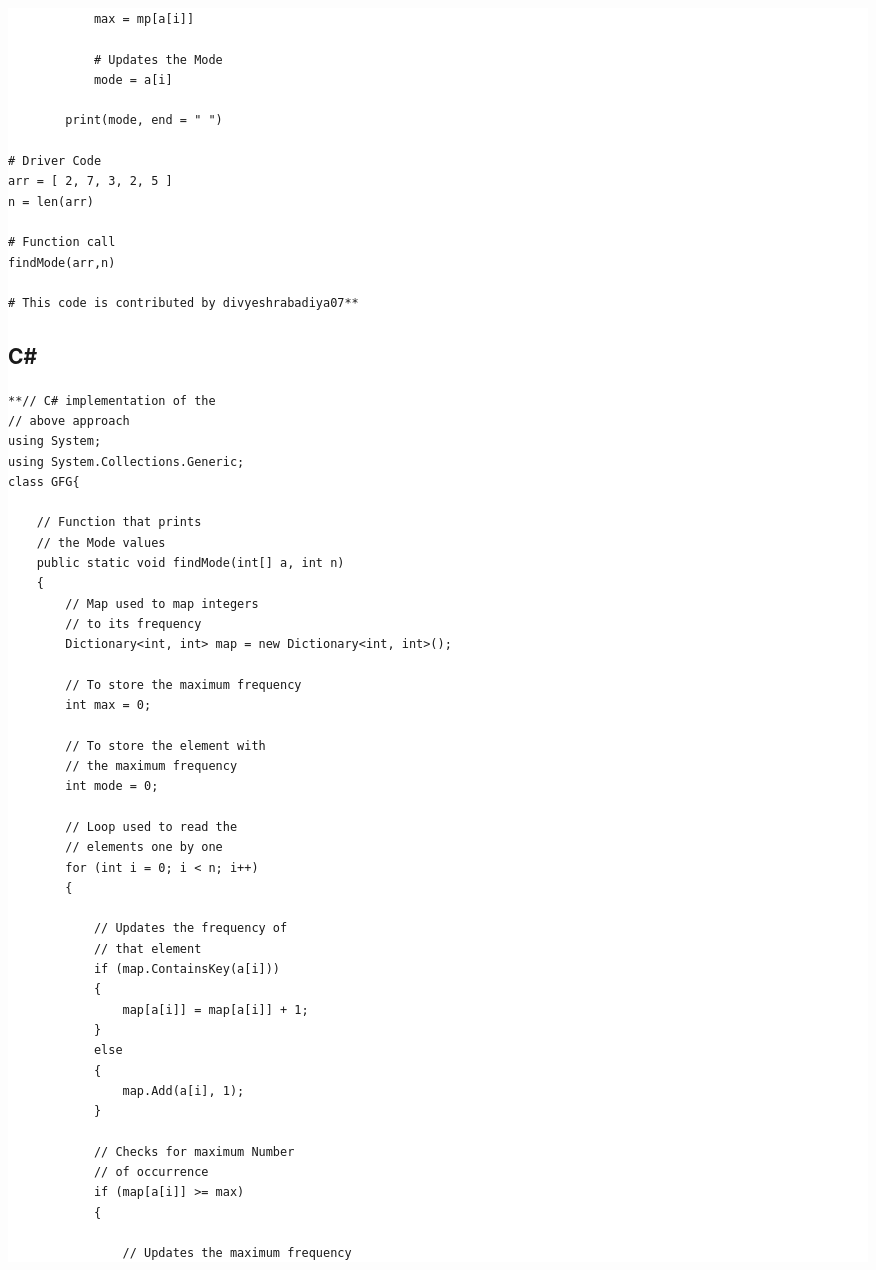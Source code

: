 ```
            max = mp[a[i]]

            # Updates the Mode 
            mode = a[i]

        print(mode, end = " ")

# Driver Code
arr = [ 2, 7, 3, 2, 5 ]
n = len(arr)

# Function call 
findMode(arr,n)

# This code is contributed by divyeshrabadiya07**
```

## ****C#****

```
**// C# implementation of the
// above approach
using System;
using System.Collections.Generic;
class GFG{

    // Function that prints
    // the Mode values
    public static void findMode(int[] a, int n)
    {
        // Map used to map integers
        // to its frequency
        Dictionary<int, int> map = new Dictionary<int, int>();

        // To store the maximum frequency
        int max = 0;

        // To store the element with
        // the maximum frequency
        int mode = 0;

        // Loop used to read the
        // elements one by one
        for (int i = 0; i < n; i++) 
        {

            // Updates the frequency of
            // that element
            if (map.ContainsKey(a[i])) 
            {
                map[a[i]] = map[a[i]] + 1;
            }
            else
            {
                map.Add(a[i], 1);
            }

            // Checks for maximum Number
            // of occurrence
            if (map[a[i]] >= max) 
            {

                // Updates the maximum frequency
```